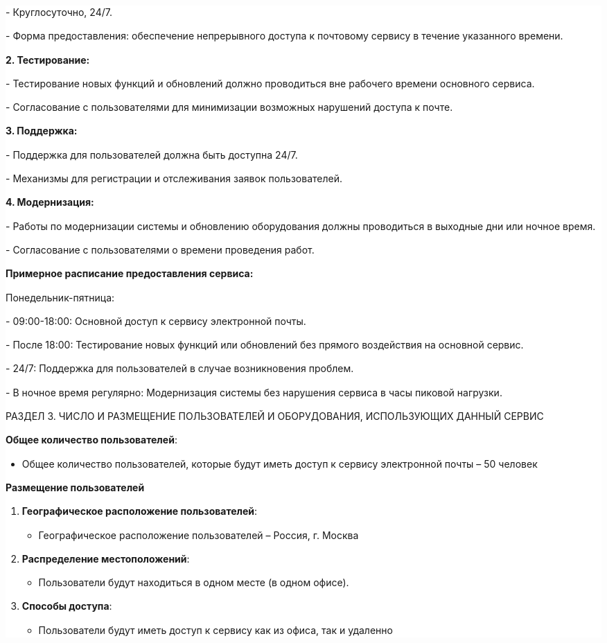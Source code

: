 \- Круглосуточно, 24/7.

\- Форма предоставления: обеспечение непрерывного доступа к почтовому
сервису в течение указанного времени.

**2. Тестирование:**

\- Тестирование новых функций и обновлений должно проводиться вне
рабочего времени основного сервиса.

\- Согласование с пользователями для минимизации возможных нарушений
доступа к почте.

**3. Поддержка:**

\- Поддержка для пользователей должна быть доступна 24/7.

\- Механизмы для регистрации и отслеживания заявок пользователей.

**4. Модернизация:**

\- Работы по модернизации системы и обновлению оборудования должны
проводиться в выходные дни или ночное время.

\- Согласование с пользователями о времени проведения работ.

**Примерное расписание предоставления сервиса:**

Понедельник-пятница:

\- 09:00-18:00: Основной доступ к сервису электронной почты.

\- После 18:00: Тестирование новых функций или обновлений без прямого
воздействия на основной сервис.

\- 24/7: Поддержка для пользователей в случае возникновения проблем.

\- В ночное время регулярно: Модернизация системы без нарушения сервиса
в часы пиковой нагрузки.

РАЗДЕЛ 3. ЧИСЛО И РАЗМЕЩЕНИЕ ПОЛЬЗОВАТЕЛЕЙ И ОБОРУДОВАНИЯ, ИСПОЛЬЗУЮЩИХ
ДАННЫЙ СЕРВИС

**Общее количество пользователей**:

-   Общее количество пользователей, которые будут иметь доступ к сервису
    электронной почты – 50 человек

**Размещение пользователей**

1.  **Географическое расположение пользователей**:

    -   Географическое расположение пользователей – Россия, г. Москва

2.  **Распределение местоположений**:

    -   Пользователи будут находиться в одном месте (в одном офисе).

3.  **Способы доступа**:

    -   Пользователи будут иметь доступ к сервису как из офиса, так и
        удаленно
